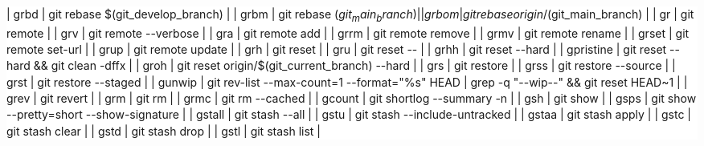 | grbd                 | git rebase $(git_develop_branch)                                                                                                                                 |
| grbm                 | git rebase $(git_main_branch)                                                                                                                                    |
| grbom                | git rebase origin/$(git_main_branch)                                                                                                                             |
| gr                   | git remote                                                                                                                                                       |
| grv                  | git remote --verbose                                                                                                                                             |
| gra                  | git remote add                                                                                                                                                   |
| grrm                 | git remote remove                                                                                                                                                |
| grmv                 | git remote rename                                                                                                                                                |
| grset                | git remote set-url                                                                                                                                               |
| grup                 | git remote update                                                                                                                                                |
| grh                  | git reset                                                                                                                                                        |
| gru                  | git reset --                                                                                                                                                     |
| grhh                 | git reset --hard                                                                                                                                                 |
| gpristine            | git reset --hard && git clean -dffx                                                                                                                              |
| groh                 | git reset origin/$(git_current_branch) --hard                                                                                                                    |
| grs                  | git restore                                                                                                                                                      |
| grss                 | git restore --source                                                                                                                                             |
| grst                 | git restore --staged                                                                                                                                             |
| gunwip               | git rev-list --max-count=1 --format="%s" HEAD &#124; grep -q "--wip--" && git reset HEAD~1                                                                       |
| grev                 | git revert                                                                                                                                                       |
| grm                  | git rm                                                                                                                                                           |
| grmc                 | git rm --cached                                                                                                                                                  |
| gcount               | git shortlog --summary -n                                                                                                                                        |
| gsh                  | git show                                                                                                                                                         |
| gsps                 | git show --pretty=short --show-signature                                                                                                                         |
| gstall               | git stash --all                                                                                                                                                  |
| gstu                 | git stash --include-untracked                                                                                                                                    |
| gstaa                | git stash apply                                                                                                                                                  |
| gstc                 | git stash clear                                                                                                                                                  |
| gstd                 | git stash drop                                                                                                                                                   |
| gstl                 | git stash list                                                                                                                                                   |